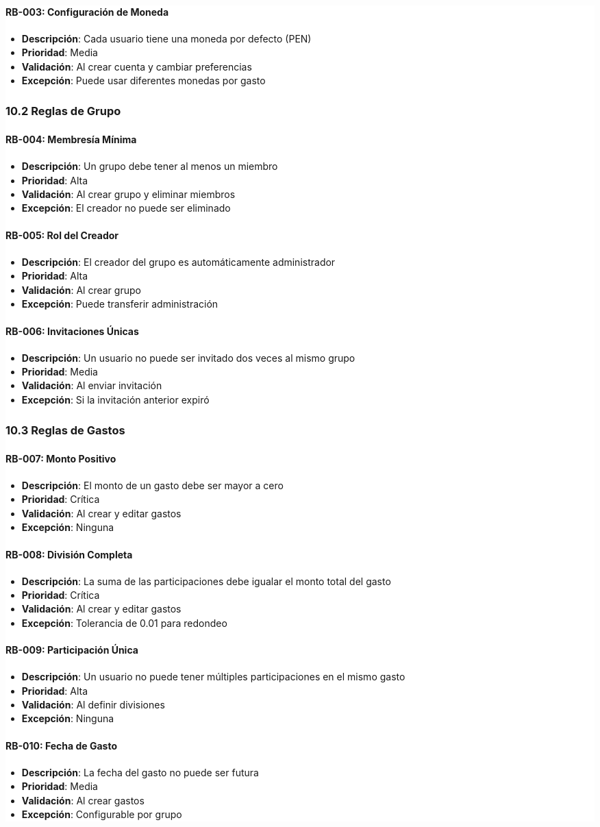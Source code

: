 #### **RB-003: Configuración de Moneda**
- **Descripción**: Cada usuario tiene una moneda por defecto (PEN)
- **Prioridad**: Media
- **Validación**: Al crear cuenta y cambiar preferencias
- **Excepción**: Puede usar diferentes monedas por gasto

### 10.2 Reglas de Grupo

#### **RB-004: Membresía Mínima**
- **Descripción**: Un grupo debe tener al menos un miembro
- **Prioridad**: Alta
- **Validación**: Al crear grupo y eliminar miembros
- **Excepción**: El creador no puede ser eliminado

#### **RB-005: Rol del Creador**
- **Descripción**: El creador del grupo es automáticamente administrador
- **Prioridad**: Alta
- **Validación**: Al crear grupo
- **Excepción**: Puede transferir administración

#### **RB-006: Invitaciones Únicas**
- **Descripción**: Un usuario no puede ser invitado dos veces al mismo grupo
- **Prioridad**: Media
- **Validación**: Al enviar invitación
- **Excepción**: Si la invitación anterior expiró

### 10.3 Reglas de Gastos

#### **RB-007: Monto Positivo**
- **Descripción**: El monto de un gasto debe ser mayor a cero
- **Prioridad**: Crítica
- **Validación**: Al crear y editar gastos
- **Excepción**: Ninguna

#### **RB-008: División Completa**
- **Descripción**: La suma de las participaciones debe igualar el monto total del gasto
- **Prioridad**: Crítica
- **Validación**: Al crear y editar gastos
- **Excepción**: Tolerancia de 0.01 para redondeo

#### **RB-009: Participación Única**
- **Descripción**: Un usuario no puede tener múltiples participaciones en el mismo gasto
- **Prioridad**: Alta
- **Validación**: Al definir divisiones
- **Excepción**: Ninguna

#### **RB-010: Fecha de Gasto**
- **Descripción**: La fecha del gasto no puede ser futura
- **Prioridad**: Media
- **Validación**: Al crear gastos
- **Excepción**: Configurable por grupo
